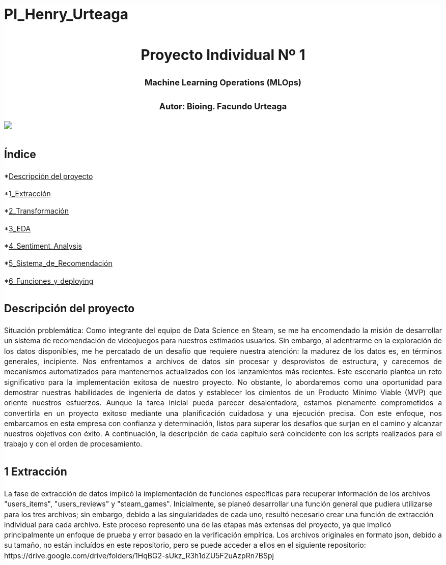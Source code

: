 ﻿# PI_Henry_Urteaga
<h1 align="center"> Proyecto Individual Nº 1  </h1>
<h3 align="center"> Machine Learning Operations (MLOps) </h3>
<h3 align="center"> Autor: Bioing. Facundo Urteaga  </h3>

<p align="left">
   <img src="https://img.shields.io/badge/ESTADO-EN%20DESAROLLO-green">
   </p>

## Índice

*[Descripción del proyecto](#descripción-del-proyecto)

*[1_Extracción](#1-extraccion)

*[2_Transformación](#2-transformación)

*[3_EDA](#3-EDA)

*[4_Sentiment_Analysis](#4-sentiment-analysis)

*[5_Sistema_de_Recomendación](#5-sistema-de-recomendación)

*[6_Funciones_y_deploying](#6-funciones-y-deploying)

## Descripción del proyecto

<p align="justify">
Situación problemática: Como integrante del equipo de Data Science en Steam, se me ha encomendado la misión de desarrollar un sistema de recomendación de videojuegos para nuestros estimados usuarios. Sin embargo, al adentrarme en la exploración de los datos disponibles, me he percatado de un desafío que requiere nuestra atención: la madurez de los datos es, en términos generales, incipiente. Nos enfrentamos a archivos de datos sin procesar y desprovistos de estructura, y carecemos de mecanismos automatizados para mantenernos actualizados con los lanzamientos más recientes.
Este escenario plantea un reto significativo para la implementación exitosa de nuestro proyecto. No obstante, lo abordaremos como una oportunidad para demostrar nuestras habilidades de ingeniería de datos y establecer los cimientos de un Producto Mínimo Viable (MVP) que oriente nuestros esfuerzos. Aunque la tarea inicial pueda parecer desalentadora, estamos plenamente comprometidos a convertirla en un proyecto exitoso mediante una planificación cuidadosa y una ejecución precisa.
Con este enfoque, nos embarcamos en esta empresa con confianza y determinación, listos para superar los desafíos que surjan en el camino y alcanzar nuestros objetivos con éxito.
A continuación, la descripción de cada capítulo será coincidente con los scripts realizados para el trabajo y con el orden de procesamiento.

## 1 Extracción

</p>
La fase de extracción de datos implicó la implementación de funciones específicas para recuperar información de los archivos "users_items", "users_reviews" y "steam_games". Inicialmente, se planeó desarrollar una función general que pudiera utilizarse para los tres archivos; sin embargo, debido a las singularidades de cada uno, resultó necesario crear una función de extracción individual para cada archivo. Este proceso representó una de las etapas más extensas del proyecto, ya que implicó principalmente un enfoque de prueba y error basado en la verificación empírica. Los archivos originales en formato json, debido a su tamaño, no están incluídos en este repositorio, pero se puede acceder a ellos en el siguiente repositorio: https://drive.google.com/drive/folders/1HqBG2-sUkz_R3h1dZU5F2uAzpRn7BSpj
</p>
